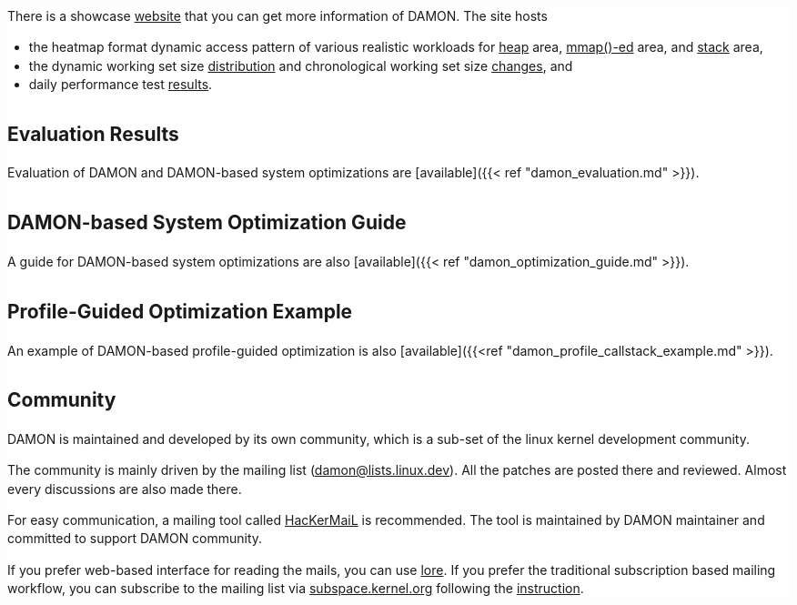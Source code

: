 There is a showcase [website](https://damonitor.github.io/_index) that you can
get more information of DAMON.
The site hosts

- the heatmap format dynamic access pattern of various realistic workloads for
  [heap](https://damonitor.github.io/test/result/visual/latest/rec.heatmap.0.png.html)
  area,
  [mmap()-ed](https://damonitor.github.io/test/result/visual/latest/rec.heatmap.1.png.html)
  area,
  and
  [stack](https://damonitor.github.io/test/result/visual/latest/rec.heatmap.2.png.html)
  area,
- the dynamic working set size
  [distribution](https://damonitor.github.io/test/result/visual/latest/rec.wss_sz.png.html)
  and chronological working set
  size [changes](https://damonitor.github.io/test/result/visual/latest/rec.wss_time.png.html),
  and
- daily performance test
  [results](https://damonitor.github.io/test/result/perf/index.html).


Evaluation Results
------------------

Evaluation of DAMON and DAMON-based system optimizations are
[available]({{< ref "damon_evaluation.md" >}}).


DAMON-based System Optimization Guide
-------------------------------------

A guide for DAMON-based system optimizations are also
[available]({{< ref "damon_optimization_guide.md" >}}).


Profile-Guided Optimization Example
-----------------------------------

An example of DAMON-based profile-guided optimization is also
[available]({{<ref "damon_profile_callstack_example.md" >}}).


Community
---------

DAMON is maintained and developed by its own community, which is a sub-set of
the linux kernel development community.

The community is mainly driven by the mailing list (damon@lists.linux.dev).
All the patches are posted there and reviewed.  Almost every discussions are
also made there.

For easy communication, a mailing tool called
[HacKerMaiL](https://github.com/sjp38/hackermail) is recommended.  The tool
is maintained by DAMON maintainer and committed to support DAMON community.

If you prefer web-based interface for reading the mails, you can use
[lore](https://lore.kernel.org/damon/).  If you prefer the traditional
subscription based mailing workflow, you can subscribe to the mailing list via
[subspace.kernel.org](https://subspace.kernel.org/lists.linux.dev.html)
following the [instruction](https://subspace.kernel.org/#subscribing).  
